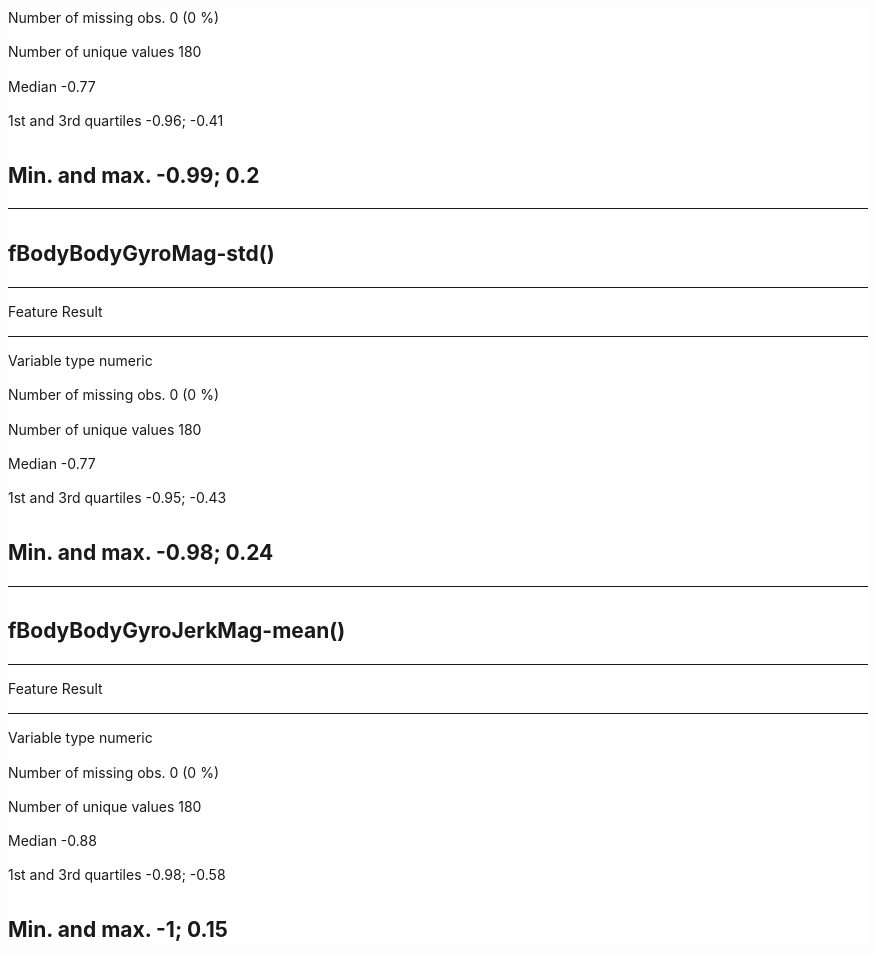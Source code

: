 Number of missing obs.           0 (0 %)

Number of unique values              180

Median                             -0.77

1st and 3rd quartiles       -0.96; -0.41

Min. and max.                 -0.99; 0.2
----------------------------------------






---

## fBodyBodyGyroMag-std()


----------------------------------------
Feature                           Result
------------------------- --------------
Variable type                    numeric

Number of missing obs.           0 (0 %)

Number of unique values              180

Median                             -0.77

1st and 3rd quartiles       -0.95; -0.43

Min. and max.                -0.98; 0.24
----------------------------------------






---

## fBodyBodyGyroJerkMag-mean()


----------------------------------------
Feature                           Result
------------------------- --------------
Variable type                    numeric

Number of missing obs.           0 (0 %)

Number of unique values              180

Median                             -0.88

1st and 3rd quartiles       -0.98; -0.58

Min. and max.                   -1; 0.15
----------------------------------------

